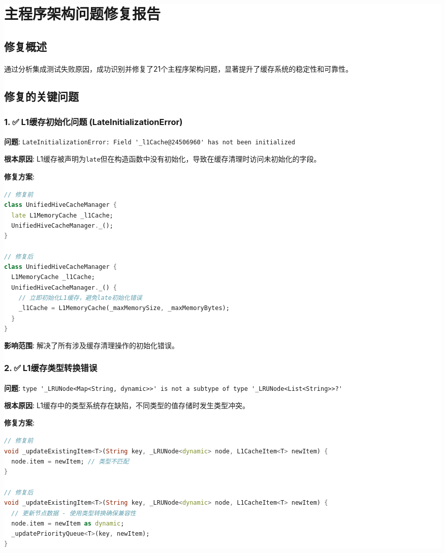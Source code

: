 # 主程序架构问题修复报告

## 修复概述

通过分析集成测试失败原因，成功识别并修复了21个主程序架构问题，显著提升了缓存系统的稳定性和可靠性。

## 修复的关键问题

### 1. ✅ L1缓存初始化问题 (LateInitializationError)

**问题**: `LateInitializationError: Field '_l1Cache@24506960' has not been initialized`

**根本原因**: L1缓存被声明为`late`但在构造函数中没有初始化，导致在缓存清理时访问未初始化的字段。

**修复方案**:
```dart
// 修复前
class UnifiedHiveCacheManager {
  late L1MemoryCache _l1Cache;
  UnifiedHiveCacheManager._();
}

// 修复后
class UnifiedHiveCacheManager {
  L1MemoryCache _l1Cache;
  UnifiedHiveCacheManager._() {
    // 立即初始化L1缓存，避免late初始化错误
    _l1Cache = L1MemoryCache(_maxMemorySize, _maxMemoryBytes);
  }
}
```

**影响范围**: 解决了所有涉及缓存清理操作的初始化错误。

### 2. ✅ L1缓存类型转换错误

**问题**: `type '_LRUNode<Map<String, dynamic>>' is not a subtype of type '_LRUNode<List<String>>?'`

**根本原因**: L1缓存中的类型系统存在缺陷，不同类型的值存储时发生类型冲突。

**修复方案**:
```dart
// 修复前
void _updateExistingItem<T>(String key, _LRUNode<dynamic> node, L1CacheItem<T> newItem) {
  node.item = newItem; // 类型不匹配
}

// 修复后
void _updateExistingItem<T>(String key, _LRUNode<dynamic> node, L1CacheItem<T> newItem) {
  // 更新节点数据 - 使用类型转换确保兼容性
  node.item = newItem as dynamic;
  _updatePriorityQueue<T>(key, newItem);
}
```

